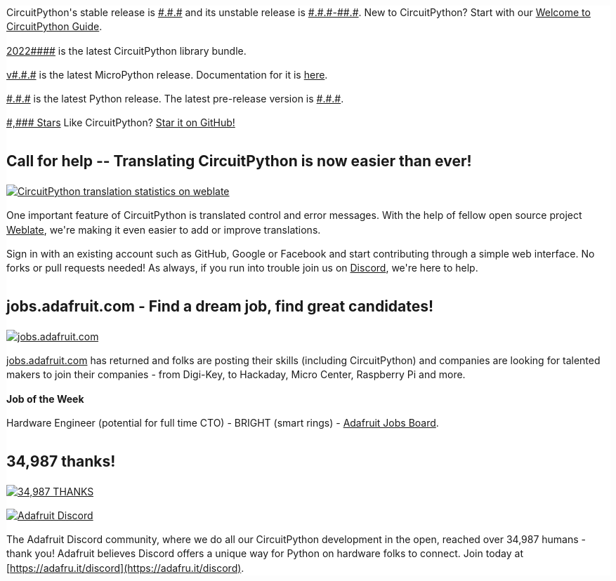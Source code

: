 CircuitPython's stable release is [#.#.#](https://github.com/adafruit/circuitpython/releases/latest) and its unstable release is [#.#.#-##.#](https://github.com/adafruit/circuitpython/releases). New to CircuitPython? Start with our [Welcome to CircuitPython Guide](https://learn.adafruit.com/welcome-to-circuitpython).

[2022####](https://github.com/adafruit/Adafruit_CircuitPython_Bundle/releases/latest) is the latest CircuitPython library bundle.

[v#.#.#](https://micropython.org/download) is the latest MicroPython release. Documentation for it is [here](http://docs.micropython.org/en/latest/pyboard/).

[#.#.#](https://www.python.org/downloads/) is the latest Python release. The latest pre-release version is [#.#.#](https://www.python.org/download/pre-releases/).

[#,### Stars](https://github.com/adafruit/circuitpython/stargazers) Like CircuitPython? [Star it on GitHub!](https://github.com/adafruit/circuitpython)

## Call for help -- Translating CircuitPython is now easier than ever!

[![CircuitPython translation statistics on weblate](../assets/20220719/20220719weblate.jpg)](https://hosted.weblate.org/engage/circuitpython/)

One important feature of CircuitPython is translated control and error messages. With the help of fellow open source project [Weblate](https://weblate.org/), we're making it even easier to add or improve translations. 

Sign in with an existing account such as GitHub, Google or Facebook and start contributing through a simple web interface. No forks or pull requests needed! As always, if you run into trouble join us on [Discord](https://adafru.it/discord), we're here to help.

## jobs.adafruit.com - Find a dream job, find great candidates!

[![jobs.adafruit.com](../assets/20220719/jobs.jpg)](https://jobs.adafruit.com/)

[jobs.adafruit.com](https://jobs.adafruit.com/) has returned and folks are posting their skills (including CircuitPython) and companies are looking for talented makers to join their companies - from Digi-Key, to Hackaday, Micro Center, Raspberry Pi and more.

**Job of the Week**

Hardware Engineer (potential for full time CTO) - BRIGHT (smart rings) - [Adafruit Jobs Board](https://jobs.adafruit.com/job/hardware-engineer-potential-for-full-time-cto/).

## 34,987 thanks!

[![34,987 THANKS](../assets/20220719/34kdiscord.png)](https://adafru.it/discord)

[![Adafruit Discord](https://discordapp.com/api/guilds/327254708534116352/embed.png?style=banner3)](https://discord.gg/adafruit)

The Adafruit Discord community, where we do all our CircuitPython development in the open, reached over 34,987 humans - thank you!  Adafruit believes Discord offers a unique way for Python on hardware folks to connect. Join today at [https://adafru.it/discord](https://adafru.it/discord).
